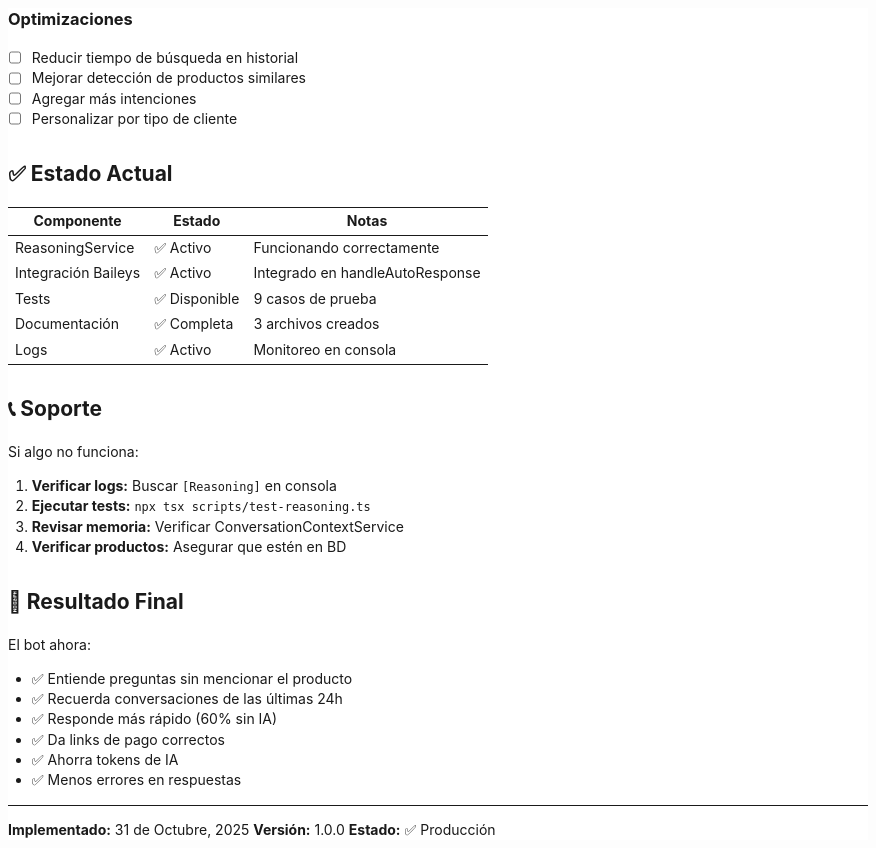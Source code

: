 ### Optimizaciones
- [ ] Reducir tiempo de búsqueda en historial
- [ ] Mejorar detección de productos similares
- [ ] Agregar más intenciones
- [ ] Personalizar por tipo de cliente

## ✅ Estado Actual

| Componente | Estado | Notas |
|------------|--------|-------|
| ReasoningService | ✅ Activo | Funcionando correctamente |
| Integración Baileys | ✅ Activo | Integrado en handleAutoResponse |
| Tests | ✅ Disponible | 9 casos de prueba |
| Documentación | ✅ Completa | 3 archivos creados |
| Logs | ✅ Activo | Monitoreo en consola |

## 📞 Soporte

Si algo no funciona:

1. **Verificar logs:** Buscar `[Reasoning]` en consola
2. **Ejecutar tests:** `npx tsx scripts/test-reasoning.ts`
3. **Revisar memoria:** Verificar ConversationContextService
4. **Verificar productos:** Asegurar que estén en BD

## 🎉 Resultado Final

El bot ahora:
- ✅ Entiende preguntas sin mencionar el producto
- ✅ Recuerda conversaciones de las últimas 24h
- ✅ Responde más rápido (60% sin IA)
- ✅ Da links de pago correctos
- ✅ Ahorra tokens de IA
- ✅ Menos errores en respuestas

---

**Implementado:** 31 de Octubre, 2025
**Versión:** 1.0.0
**Estado:** ✅ Producción
